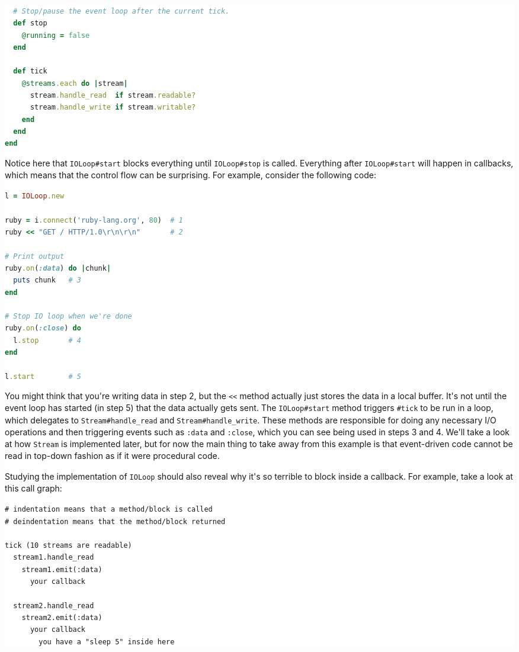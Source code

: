 ```ruby
  # Stop/pause the event loop after the current tick.
  def stop
    @running = false
  end

  def tick
    @streams.each do |stream|
      stream.handle_read  if stream.readable?
      stream.handle_write if stream.writable?
    end
  end
end
```

Notice here that `IOLoop#start` blocks everything until `IOLoop#stop` is called.
Everything after `IOLoop#start` will happen in callbacks, which means that the
control flow can be surprising. For example, consider the following code:

```ruby
l = IOLoop.new

ruby = i.connect('ruby-lang.org', 80)  # 1
ruby << "GET / HTTP/1.0\r\n\r\n"       # 2

# Print output
ruby.on(:data) do |chunk|
  puts chunk   # 3
end

# Stop IO loop when we're done
ruby.on(:close) do
  l.stop       # 4
end

l.start        # 5
```

You might think that you're writing data in step 2, but the
`<<` method actually just stores the data in a local buffer.
It's not until the event loop has started (in step 5) that the data
actually gets sent. The `IOLoop#start` method triggers `#tick` to be run in a loop, which
delegates to `Stream#handle_read` and `Stream#handle_write`. These methods 
are responsible for doing any necessary I/O operations and then triggering
events such as `:data` and `:close`, which you can see being used in steps 3 and 4. We'll take a look at how `Stream` is implemented later, but for now 
the main thing to take away from this example is that event-driven code 
cannot be read in top-down fashion as if it were procedural code.

Studying the implementation of `IOLoop` should also reveal why it's 
so terrible to block inside a callback. For example, take a look at this 
call graph:

```
# indentation means that a method/block is called
# deindentation means that the method/block returned

tick (10 streams are readable)
  stream1.handle_read
    stream1.emit(:data)
      your callback

  stream2.handle_read
    stream2.emit(:data)
      your callback
        you have a "sleep 5" inside here

```
